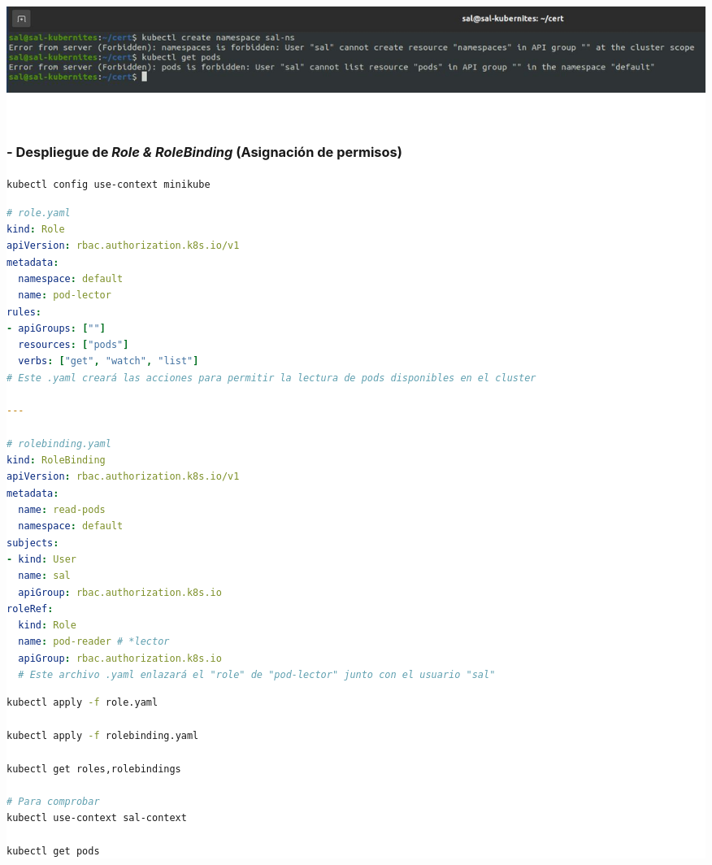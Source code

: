 ![rbac_user_req_cert](/capturas/54_rbac_VI.JPG)

<br />

### - Despliegue de _Role & RoleBinding_ (Asignación de permisos)
```bash
kubectl config use-context minikube
```

```yaml
# role.yaml
kind: Role
apiVersion: rbac.authorization.k8s.io/v1
metadata:
  namespace: default
  name: pod-lector
rules:
- apiGroups: [""]
  resources: ["pods"]
  verbs: ["get", "watch", "list"]
# Este .yaml creará las acciones para permitir la lectura de pods disponibles en el cluster

---

# rolebinding.yaml
kind: RoleBinding
apiVersion: rbac.authorization.k8s.io/v1
metadata:
  name: read-pods
  namespace: default
subjects:
- kind: User
  name: sal
  apiGroup: rbac.authorization.k8s.io
roleRef:
  kind: Role
  name: pod-reader # *lector
  apiGroup: rbac.authorization.k8s.io
  # Este archivo .yaml enlazará el "role" de "pod-lector" junto con el usuario "sal"
```

```bash
kubectl apply -f role.yaml

kubectl apply -f rolebinding.yaml

kubectl get roles,rolebindings

# Para comprobar
kubectl use-context sal-context

kubectl get pods 
```
